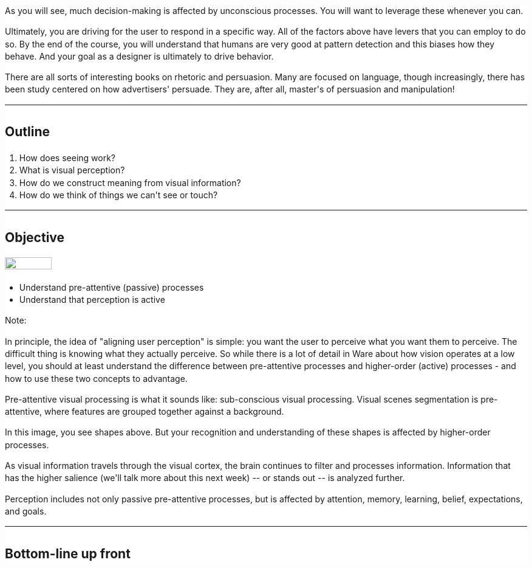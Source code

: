 As you will see, much decision-making is affected by unconscious processes. You will want to leverage these whenever you can.

Ultimately, you are driving for the user to respond in a specific way. All of the factors above have levers that you can employ to do so. By the end of the course, you will understand that humans are very good at pattern detection and this biases how they behave. And your goal as a designer is ultimately to drive behavior.

There are all sorts of interesting books on rhetoric and persuasion. Many are focused on language, though increasingly, there has been study centered on how advertisers' persuade. They are, after all, master's of persuasion and manipulation!

---

## Outline

1. How does seeing work?
1. What is visual perception?
1. How do we construct meaning from visual information?
1. How do we think of things we can't see or touch?

---

## Objective

<img src="images/rubins-vase.jpg" height="30%" width="30%">

- Understand pre-attentive (passive) processes
- Understand that perception is active



Note:

In principle, the idea of "aligning user perception" is simple: you want the user to perceive what you want them to perceive. The difficult thing is knowing what they actually perceive. So while there is a lot of detail in Ware about how vision operates at a low level, you should at least understand the difference between pre-attentive processes and higher-order (active) processes - and how to use these two concepts to advantage.

Pre-attentive visual processing is what it sounds like: sub-conscious visual processing. Visual scenes segmentation is pre-attentive, where features are grouped together against a background.

In this image, you see shapes above. But your recognition and understanding of these shapes is affected by higher-order processes.

As visual information travels through the visual cortex, the brain continues to filter and processes information. Information that has the higher salience (we'll talk more about this next week) -- or stands out -- is analyzed further.

Perception includes not only passive pre-attentive processes, but is affected by attention, memory, learning, belief, expectations, and goals.

---

## Bottom-line up front
